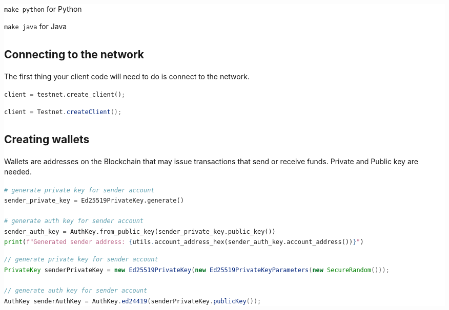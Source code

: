 `make python` for Python

`make java` for Java

## Connecting to the network

The first thing your client code will need to do is connect to the network.

<Tabs groupId="syntax" defaultValue="python" values={syntax}>
<TabItem value="python">

```python
client = testnet.create_client();
```

</TabItem>
<TabItem value="java">

```java
client = Testnet.createClient();
```

</TabItem>
</Tabs>


## Creating wallets

Wallets are addresses on the Blockchain that may issue transactions that send or receive funds. Private and Public key are needed.

<Tabs groupId="syntax" defaultValue="python" values={syntax}>
<TabItem value="python">

```python
# generate private key for sender account
sender_private_key = Ed25519PrivateKey.generate()

# generate auth key for sender account
sender_auth_key = AuthKey.from_public_key(sender_private_key.public_key())
print(f"Generated sender address: {utils.account_address_hex(sender_auth_key.account_address())}")
```

</TabItem>
<TabItem value="java">

```java
// generate private key for sender account
PrivateKey senderPrivateKey = new Ed25519PrivateKey(new Ed25519PrivateKeyParameters(new SecureRandom()));

// generate auth key for sender account
AuthKey senderAuthKey = AuthKey.ed24419(senderPrivateKey.publicKey());
```

</TabItem>
</Tabs>
